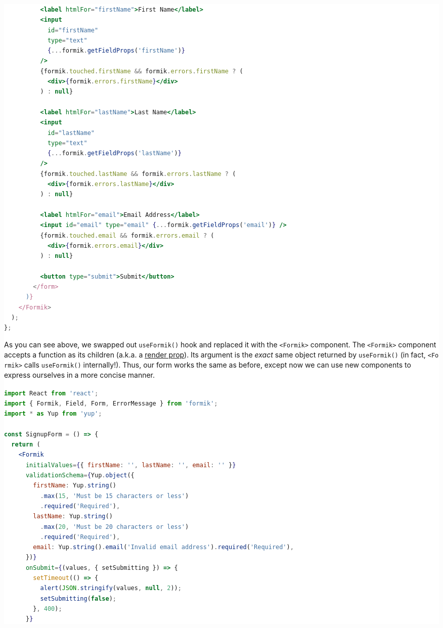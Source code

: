 ```jsx
          <label htmlFor="firstName">First Name</label>
          <input
            id="firstName"
            type="text"
            {...formik.getFieldProps('firstName')}
          />
          {formik.touched.firstName && formik.errors.firstName ? (
            <div>{formik.errors.firstName}</div>
          ) : null}

          <label htmlFor="lastName">Last Name</label>
          <input
            id="lastName"
            type="text"
            {...formik.getFieldProps('lastName')}
          />
          {formik.touched.lastName && formik.errors.lastName ? (
            <div>{formik.errors.lastName}</div>
          ) : null}

          <label htmlFor="email">Email Address</label>
          <input id="email" type="email" {...formik.getFieldProps('email')} />
          {formik.touched.email && formik.errors.email ? (
            <div>{formik.errors.email}</div>
          ) : null}

          <button type="submit">Submit</button>
        </form>
      )}
    </Formik>
  );
};
```

As you can see above, we swapped out `useFormik()` hook and replaced it with the `<Formik>` component. The `<Formik>` component accepts a function as its children (a.k.a. a [render prop](https://reactjs.org/docs/render-props.html)). Its argument is the _exact_ same object returned by `useFormik()` (in fact, `<Formik>` calls `useFormik()` internally!). Thus, our form works the same as before, except now we can use new components to express ourselves in a more concise manner.

```jsx
import React from 'react';
import { Formik, Field, Form, ErrorMessage } from 'formik';
import * as Yup from 'yup';

const SignupForm = () => {
  return (
    <Formik
      initialValues={{ firstName: '', lastName: '', email: '' }}
      validationSchema={Yup.object({
        firstName: Yup.string()
          .max(15, 'Must be 15 characters or less')
          .required('Required'),
        lastName: Yup.string()
          .max(20, 'Must be 20 characters or less')
          .required('Required'),
        email: Yup.string().email('Invalid email address').required('Required'),
      })}
      onSubmit={(values, { setSubmitting }) => {
        setTimeout(() => {
          alert(JSON.stringify(values, null, 2));
          setSubmitting(false);
        }, 400);
      }}
```